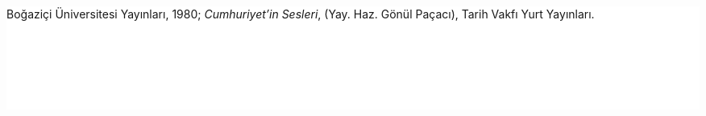 Boğaziçi Üniversitesi Yayınları, 1980; <i>Cumhuriyet’in Sesleri</i>, (Yay. Haz. Gönül Paçacı), Tarih Vakfı Yurt Yayınları.</p>
<br/>
<br/>
<br/>



<br/>


<div id="taraf_not">
</div>

</div>


</div>
